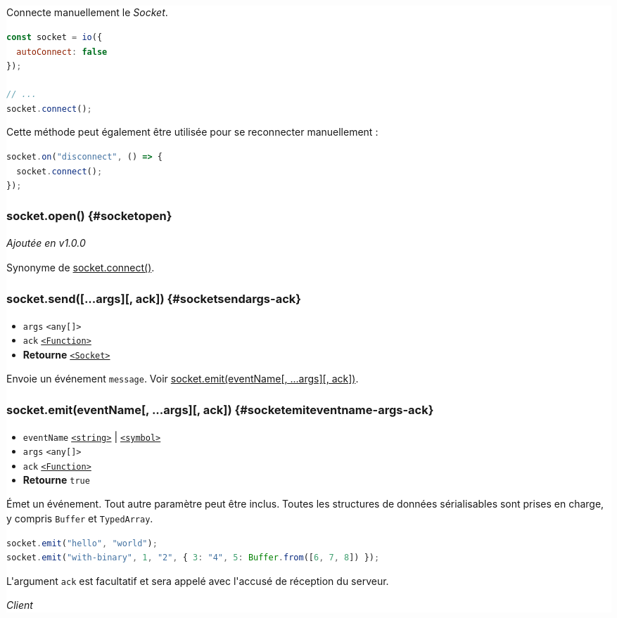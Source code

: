 Connecte manuellement le *Socket*.

```js
const socket = io({
  autoConnect: false
});

// ...
socket.connect();
```

Cette méthode peut également être utilisée pour se reconnecter manuellement :

```js
socket.on("disconnect", () => {
  socket.connect();
});
```

### socket.open() {#socketopen}

*Ajoutée en v1.0.0*

Synonyme de [socket.connect()](#socketconnect).

### socket.send([...args][, ack]) {#socketsendargs-ack}

  - `args` `<any[]>`
  - `ack` [`<Function>`](https://developer.mozilla.org/ja/docs/Web/JavaScript/Reference/Global_Objects/Function)
  - **Retourne** [`<Socket>`](#socket)

Envoie un événement `message`. Voir [socket.emit(eventName[, ...args][, ack])](#socketemiteventname-args-ack).

### socket.emit(eventName[, ...args][, ack]) {#socketemiteventname-args-ack}

  - `eventName` [`<string>`](https://developer.mozilla.org/ja/docs/Web/JavaScript/Data_structures#le_type_cha%C3%AEne_de_caract%C3%A8res_string) | [`<symbol>`](https://developer.mozilla.org/ja/docs/Web/JavaScript/Data_structures#le_type_symbole)
  - `args` `<any[]>`
  - `ack` [`<Function>`](https://developer.mozilla.org/ja/docs/Web/JavaScript/Reference/Global_Objects/Function)
  - **Retourne** `true`

Émet un événement. Tout autre paramètre peut être inclus. Toutes les structures de données sérialisables sont prises en charge, y compris `Buffer` et `TypedArray`.

```js
socket.emit("hello", "world");
socket.emit("with-binary", 1, "2", { 3: "4", 5: Buffer.from([6, 7, 8]) });
```

L'argument `ack` est facultatif et sera appelé avec l'accusé de réception du serveur.

*Client*
